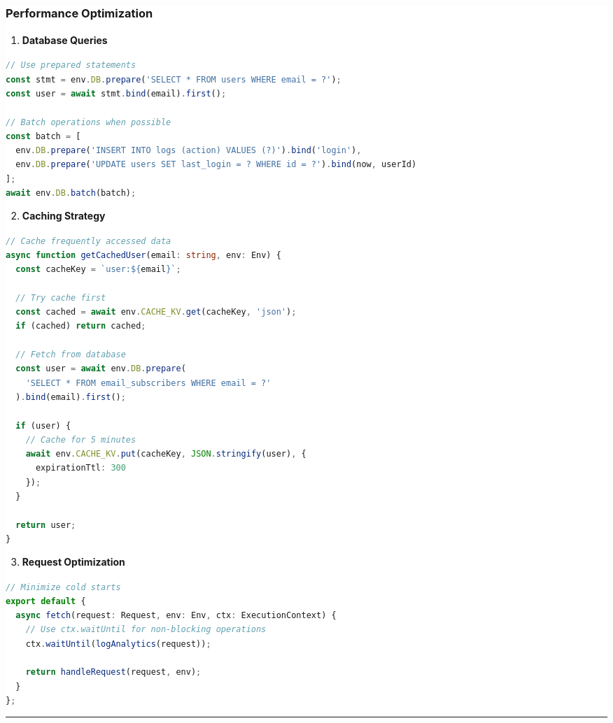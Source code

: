 ### Performance Optimization

1. **Database Queries**
```typescript
// Use prepared statements
const stmt = env.DB.prepare('SELECT * FROM users WHERE email = ?');
const user = await stmt.bind(email).first();

// Batch operations when possible
const batch = [
  env.DB.prepare('INSERT INTO logs (action) VALUES (?)').bind('login'),
  env.DB.prepare('UPDATE users SET last_login = ? WHERE id = ?').bind(now, userId)
];
await env.DB.batch(batch);
```

2. **Caching Strategy**
```typescript
// Cache frequently accessed data
async function getCachedUser(email: string, env: Env) {
  const cacheKey = `user:${email}`;

  // Try cache first
  const cached = await env.CACHE_KV.get(cacheKey, 'json');
  if (cached) return cached;

  // Fetch from database
  const user = await env.DB.prepare(
    'SELECT * FROM email_subscribers WHERE email = ?'
  ).bind(email).first();

  if (user) {
    // Cache for 5 minutes
    await env.CACHE_KV.put(cacheKey, JSON.stringify(user), {
      expirationTtl: 300
    });
  }

  return user;
}
```

3. **Request Optimization**
```typescript
// Minimize cold starts
export default {
  async fetch(request: Request, env: Env, ctx: ExecutionContext) {
    // Use ctx.waitUntil for non-blocking operations
    ctx.waitUntil(logAnalytics(request));

    return handleRequest(request, env);
  }
};
```

---